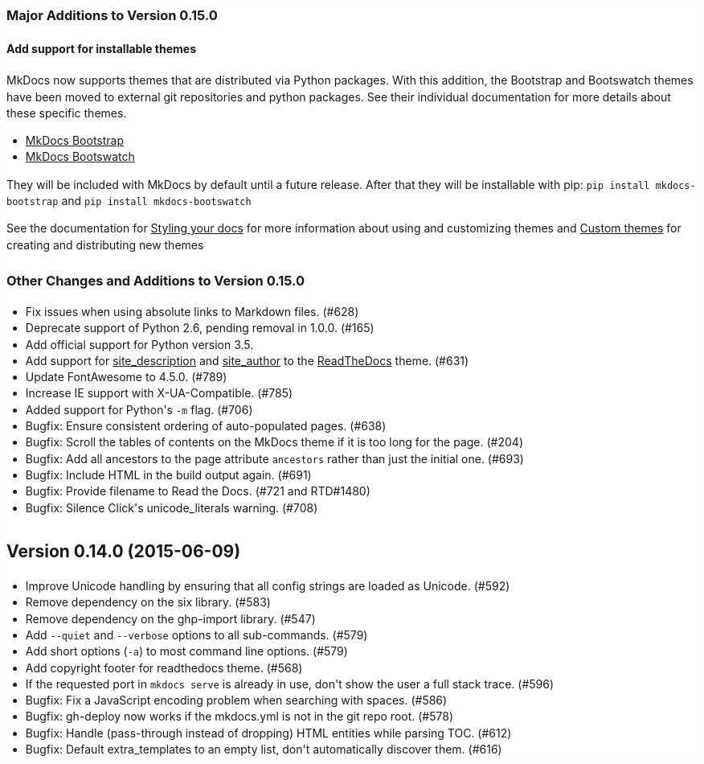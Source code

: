 ### Major Additions to Version 0.15.0

#### Add support for installable themes

MkDocs now supports themes that are distributed via Python packages. With this
addition, the Bootstrap and Bootswatch themes have been moved to external git
repositories and python packages. See their individual documentation for more
details about these specific themes.

* [MkDocs Bootstrap]
* [MkDocs Bootswatch]

[MkDocs Bootstrap]: https://mkdocs.github.io/mkdocs-bootstrap/
[MkDocs Bootswatch]: https://mkdocs.github.io/mkdocs-bootswatch/

They will be included with MkDocs by default until a future release. After that
they will be installable with pip: `pip install mkdocs-bootstrap` and `pip
install mkdocs-bootswatch`

See the documentation for [Styling your docs] for more information about using
and customizing themes and [Custom themes] for creating and distributing new
themes

[Styling your docs]: ../user-guide/styling-your-docs.md
[Custom themes]: ../user-guide/custom-themes.md

### Other Changes and Additions to Version 0.15.0

* Fix issues when using absolute links to Markdown files. (#628)
* Deprecate support of Python 2.6, pending removal in 1.0.0. (#165)
* Add official support for Python version 3.5.
* Add support for [site_description] and [site_author] to the [ReadTheDocs]
  theme. (#631)
* Update FontAwesome to 4.5.0. (#789)
* Increase IE support with X-UA-Compatible. (#785)
* Added support for Python's `-m` flag. (#706)
* Bugfix: Ensure consistent ordering of auto-populated pages. (#638)
* Bugfix: Scroll the tables of contents on the MkDocs theme if it is too long
  for the page. (#204)
* Bugfix: Add all ancestors to the page attribute `ancestors` rather than just
  the initial one. (#693)
* Bugfix: Include HTML in the build output again. (#691)
* Bugfix: Provide filename to Read the Docs. (#721 and RTD#1480)
* Bugfix: Silence Click's unicode_literals warning. (#708)

[site_description]: ../user-guide/configuration.md#site_description
[site_author]: ../user-guide/configuration.md#site_author
[ReadTheDocs]: ../user-guide/styling-your-docs.md#readthedocs

## Version 0.14.0 (2015-06-09)

* Improve Unicode handling by ensuring that all config strings are loaded as
  Unicode. (#592)
* Remove dependency on the six library. (#583)
* Remove dependency on the ghp-import library. (#547)
* Add `--quiet` and `--verbose` options to all sub-commands. (#579)
* Add short options (`-a`) to most command line options. (#579)
* Add copyright footer for readthedocs theme. (#568)
* If the requested port in `mkdocs serve` is already in use, don't show the
  user a full stack trace. (#596)
* Bugfix: Fix a JavaScript encoding problem when searching with spaces. (#586)
* Bugfix: gh-deploy now works if the mkdocs.yml is not in the git repo root.
  (#578)
* Bugfix: Handle (pass-through instead of dropping) HTML entities while
  parsing TOC. (#612)
* Bugfix: Default extra_templates to an empty list, don't automatically
  discover them. (#616)


[lunrpy-docs]: http://lunr.readthedocs.io/
[prebuildindex-docs]: ../../user-guide/configuration/#prebuild_index
[upstream]: https://github.com/rtfd/sphinx_rtd_theme/
[rtd-docs]: ../user-guide/styling-your-docs.md#readthedocs
[Bootswatch 4.1]: https://getbootstrap.com/docs/4.1/getting-started/introduction/
[directory-urls]: ../user-guide/configuration.md#use_directory_urls
  [on_files]: ../user-guide/plugins.md#on_files
[use_directory_urls]: ../user-guide/configuration.md#use_directory_urls
[base_url]: ../user-guide/custom-themes.md#base_url
[url]: ../user-guide/custom-themes.md#url
[MultiMarkdown style meta-data documentation]: ../user-guide/writing-your-docs.md#multimarkdown-style-meta-data
[YAML style meta-data documentation]: ../user-guide/writing-your-docs.md#yaml-style-meta-data
[search config]: ../user-guide/configuration.md#search
[search and themes]: ../user-guide/custom-themes.md#search-and-themes
[Plugin API]: ../user-guide/plugins.md
[plugin_config]: ../user-guide/configuration.md#plugins
[Theme Configuration]: ../user-guide/custom-themes.md#theme-configuration
[theme]: ../user-guide/configuration.md#theme
[custom_dir]: ../user-guide/configuration.md#custom_dir
[page]: ../user-guide/custom-themes.md#page
[page.title]: ../user-guide/custom-themes.md#pagetitle
[page.content]: ../user-guide/custom-themes.md#pagecontent
[page.toc]: ../user-guide/custom-themes.md#pagetoc
[page.meta]: ../user-guide/custom-themes.md#pagemeta
[page.canonical_url]: ../user-guide/custom-themes.md#pagecanonical_url
[page.previous_page]: ../user-guide/custom-themes.md#pageprevious_page
[page.next_page]: ../user-guide/custom-themes.md#pagenext_page
[page]: ../user-guide/custom-themes.md#page
[page.title]: ../user-guide/custom-themes.md#pagetitle
[page.content]: ../user-guide/custom-themes.md#pagecontent
[page.toc]: ../user-guide/custom-themes.md#pagetoc
[page.meta]: ../user-guide/custom-themes.md#pagemeta
[page.canonical_url]: ../user-guide/custom-themes.md#pagecanonical_url
[page.previous_page]: ../user-guide/custom-themes.md#pageprevious_page
[page.next_page]: ../user-guide/custom-themes.md#pagenext_page
[configuration]: /user-guide/configuration.md
[blocks]: ../user-guide/styling-your-docs.md#overriding-template-blocks
[layout]: ../user-guide/writing-your-docs.md#file-layout
[future release]: https://github.com/mkdocs/mkdocs/pull/481
[site_dir]: ../user-guide/configuration.md#site_dir
[new way]: ../user-guide/writing-your-docs.md#configure-pages-and-navigation
[nested pages]: ../user-guide/writing-your-docs.md#configure-pages-and-navigation
[lunr.js]: https://lunrjs.com/
[supporting search]: ../user-guide/custom-themes.md#search-and-themes
[Click]: http://click.pocoo.org/4/
[extra_javascript]: ../user-guide/configuration.md#extra_javascript
[extra_css]: ../user-guide/configuration.md#extra_css
[extra_templates]: ../user-guide/configuration.md#extra_templates
[global variables]: ../user-guide/custom-themes.md#global-context
[extra config]: ../user-guide/configuration.md#extra
[Markdown extension configuration options]: ../user-guide/configuration.md#markdown_extensions
[wheels]: https://pythonwheels.com/